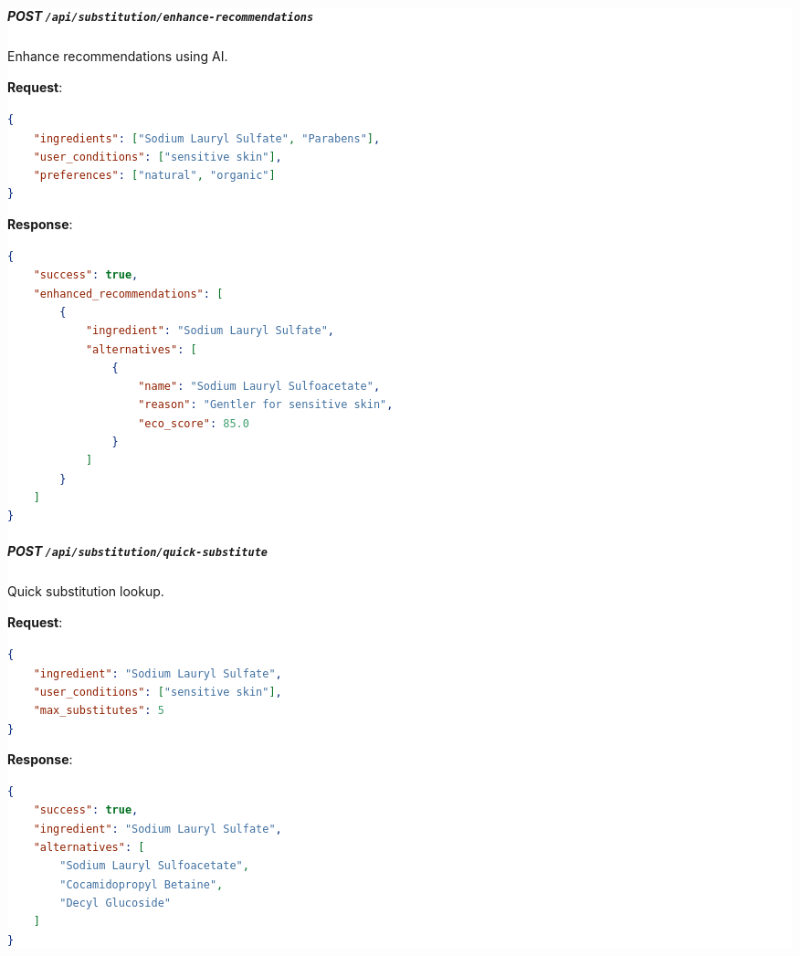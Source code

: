 ##### POST `/api/substitution/enhance-recommendations`
Enhance recommendations using AI.

**Request**:
```json
{
    "ingredients": ["Sodium Lauryl Sulfate", "Parabens"],
    "user_conditions": ["sensitive skin"],
    "preferences": ["natural", "organic"]
}
```

**Response**:
```json
{
    "success": true,
    "enhanced_recommendations": [
        {
            "ingredient": "Sodium Lauryl Sulfate",
            "alternatives": [
                {
                    "name": "Sodium Lauryl Sulfoacetate",
                    "reason": "Gentler for sensitive skin",
                    "eco_score": 85.0
                }
            ]
        }
    ]
}
```

##### POST `/api/substitution/quick-substitute`
Quick substitution lookup.

**Request**:
```json
{
    "ingredient": "Sodium Lauryl Sulfate",
    "user_conditions": ["sensitive skin"],
    "max_substitutes": 5
}
```

**Response**:
```json
{
    "success": true,
    "ingredient": "Sodium Lauryl Sulfate",
    "alternatives": [
        "Sodium Lauryl Sulfoacetate",
        "Cocamidopropyl Betaine",
        "Decyl Glucoside"
    ]
}
```
